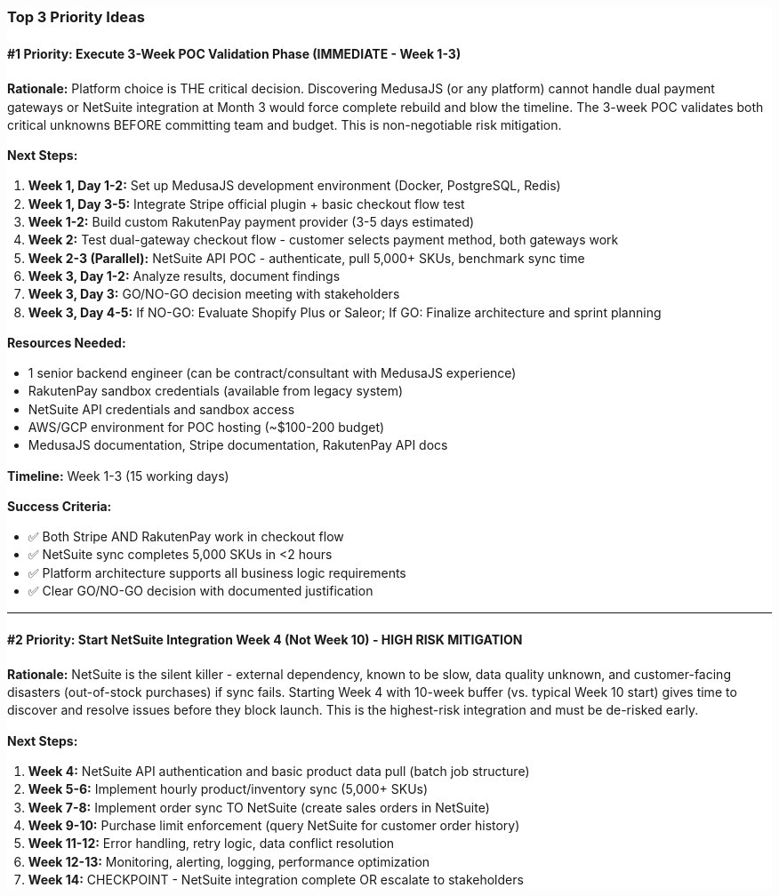 ### Top 3 Priority Ideas

#### #1 Priority: Execute 3-Week POC Validation Phase (IMMEDIATE - Week 1-3)

**Rationale:**
Platform choice is THE critical decision. Discovering MedusaJS (or any platform) cannot handle dual payment gateways or NetSuite integration at Month 3 would force complete rebuild and blow the timeline. The 3-week POC validates both critical unknowns BEFORE committing team and budget. This is non-negotiable risk mitigation.

**Next Steps:**
1. **Week 1, Day 1-2:** Set up MedusaJS development environment (Docker, PostgreSQL, Redis)
2. **Week 1, Day 3-5:** Integrate Stripe official plugin + basic checkout flow test
3. **Week 1-2:** Build custom RakutenPay payment provider (3-5 days estimated)
4. **Week 2:** Test dual-gateway checkout flow - customer selects payment method, both gateways work
5. **Week 2-3 (Parallel):** NetSuite API POC - authenticate, pull 5,000+ SKUs, benchmark sync time
6. **Week 3, Day 1-2:** Analyze results, document findings
7. **Week 3, Day 3:** GO/NO-GO decision meeting with stakeholders
8. **Week 3, Day 4-5:** If NO-GO: Evaluate Shopify Plus or Saleor; If GO: Finalize architecture and sprint planning

**Resources Needed:**
- 1 senior backend engineer (can be contract/consultant with MedusaJS experience)
- RakutenPay sandbox credentials (available from legacy system)
- NetSuite API credentials and sandbox access
- AWS/GCP environment for POC hosting (~$100-200 budget)
- MedusaJS documentation, Stripe documentation, RakutenPay API docs

**Timeline:** Week 1-3 (15 working days)

**Success Criteria:**
- ✅ Both Stripe AND RakutenPay work in checkout flow
- ✅ NetSuite sync completes 5,000 SKUs in <2 hours
- ✅ Platform architecture supports all business logic requirements
- ✅ Clear GO/NO-GO decision with documented justification

---

#### #2 Priority: Start NetSuite Integration Week 4 (Not Week 10) - HIGH RISK MITIGATION

**Rationale:**
NetSuite is the silent killer - external dependency, known to be slow, data quality unknown, and customer-facing disasters (out-of-stock purchases) if sync fails. Starting Week 4 with 10-week buffer (vs. typical Week 10 start) gives time to discover and resolve issues before they block launch. This is the highest-risk integration and must be de-risked early.

**Next Steps:**
1. **Week 4:** NetSuite API authentication and basic product data pull (batch job structure)
2. **Week 5-6:** Implement hourly product/inventory sync (5,000+ SKUs)
3. **Week 7-8:** Implement order sync TO NetSuite (create sales orders in NetSuite)
4. **Week 9-10:** Purchase limit enforcement (query NetSuite for customer order history)
5. **Week 11-12:** Error handling, retry logic, data conflict resolution
6. **Week 12-13:** Monitoring, alerting, logging, performance optimization
7. **Week 14:** CHECKPOINT - NetSuite integration complete OR escalate to stakeholders
